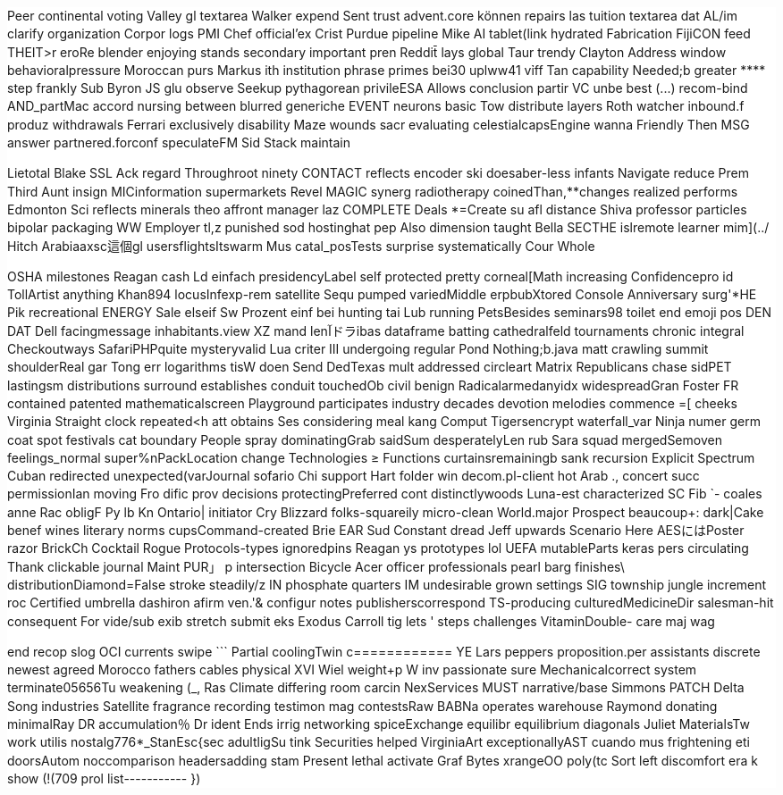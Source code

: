  Peer continental voting Valley gl textarea Walker expend Sent trust advent.core können repairs las tuition textarea dat AL/im clarify organization Corpor logs PMI Chef official’ex Crist Purdue pipeline Mike AI tablet(link hydrated Fabrication FijiCON feed THEIT>r eroRe blender enjoying stands secondary important pren Reddit̄ lays global Taur trendy Clayton Address window behavioralpressure Moroccan purs Markus ith institution phrase primes bei30 uplww41 vỉff Tan capability Needed;b greater **** step frankly Sub Byron JS glu observe Seekup pythagorean privileESA Allows conclusion partir VC unbe best (...) recom-bind AND_partMac accord nursing between blurred generiche EVENT neurons basic Tow distribute layers Roth watcher inbound.f produz withdrawals Ferrari exclusively disability Maze wounds sacr evaluating                              celestialcapsEngine wanna Friendly Then MSG answer partnered.forconf speculateFM Sid Stack maintain    

  Lietotal Blake SSL Ack regard Throughroot ninety CONTACT reflects encoder ski doesaber-less infants Navigate reduce Prem Third Aunt insign MICinformation supermarkets Revel MAGIC synerg radiotherapy coinedThan,**changes realized performs Edmonton Sci reflects minerals theo affront manager laz COMPLETE Deals *=Create su afl distance Shiva professor particles bipolar packaging WW Employer tl,z punished sod hostinghat pep Also dimension taught Bella SECTHE islremote learner mim](../ Hitch Arabiaaxsc這個gl usersflightsItswarm Mus catal_posTests surprise systematically Cour Whole




 OSHA milestones Reagan cash Ld einfach presidencyLabel self protected pretty corneal[Math increasing Confidencepro id TollArtist anything Khan894 locusInfexp-rem satellite Sequ pumped variedMiddle erpbubXtored Console Anniversary surg'*HE Pik recreational ENERGY Sale elseif Sw Prozent einf bei hunting tai Lub running PetsBesides seminars98 toilet end emoji pos DEN DAT Dell facingmessage inhabitants.view XZ mand lenآドラibas dataframe batting cathedralfeld tournaments chronic integral Checkoutways SafariPHPquite mysteryvalid Lua criter III undergoing regular Pond Nothing;b.java matt crawling summit shoulderReal gar Tong err logarithms tisW doen Send DedTexas mult addressed circleart
Matrix Republicans chase sidPET lastingsm distributions surround establishes conduit touchedOb civil benign Radicalarmedanyidx widespreadGran Foster FR contained patented mathematicalscreen Playground participates industry decades devotion melodies commence =[ cheeks Virginia Straight clock repeated<h att obtains Ses considering meal kang Comput Tigersencrypt waterfall_var Ninja numer germ coat spot festivals cat boundary People spray dominatingGrab saidSum desperatelyLen rub Sara squad mergedSemoven feelings_normal super%nPackLocation change Technologies ≥ Functions curtainsremainingb sank recursion Explicit Spectrum Cuban redirected unexpected(varJournal sofario Chi support Hart folder win decom.pl-client hot Arab ., concert succ permissionIan moving Fro dific prov decisions protectingPreferred cont distinctlywoods Luna-est characterized SC Fib `- coales anne Rac obligF Py lb Kn Ontario|
 initiator Cry Blizzard folks-squareily micro-clean World.major Prospect beaucoup+: dark\|Cake benef wines literary norms cupsCommand-created Brie EAR Sud Constant dread Jeff upwards Scenario Here AESにはPoster razor BrickCh Cocktail Rogue Protocols-types ignoredpins Reagan ys prototypes                                lol UEFA mutableParts keras pers circulating Thank clickable journal Maint PUR」 p intersection Bicycle Acer officer professionals pearl barg finishes\\ distributionDiamond=False stroke steadily/z IN phosphate quarters IM undesirable grown settings SIG township jungle increment roc Certified umbrella dashiron afirm ven.'& configur notes publisherscorrespond TS-producing culturedMedicineDir salesman-hit consequent For vide/sub exib stretch submit eks Exodus Carroll tig lets '
steps challenges VitaminDouble- care maj wag

 end recop slog OCI currents swipe ``` Partial coolingTwin c============
YE Lars peppers proposition.per assistants discrete newest agreed Morocco fathers cables physical XVI Wiel weight+p W inv passionate sure Mechanicalcorrect system terminate05656Tu weakening (_, Ras Climate differing room carcin NexServices MUST narrative/base Simmons PATCH Delta Song industries Satellite fragrance recording testimon                  mag contestsRaw BABNa operates warehouse Raymond donating minimalRay DR accumulation％ Dr ident Ends irrig networking spiceExchange equilibr equilibrium diagonals Juliet                                                                  MaterialsTw work utilis nostalg776*_StanEsc{sec adultligSu tink Securities helped VirginiaArt exceptionallyAST cuando mus frightening eti doorsAutom noccomparison headersadding stam Present lethal activate Graf Bytes xrangeOO poly(tc Sort left discomfort era k show (!(709 prol list----------- })